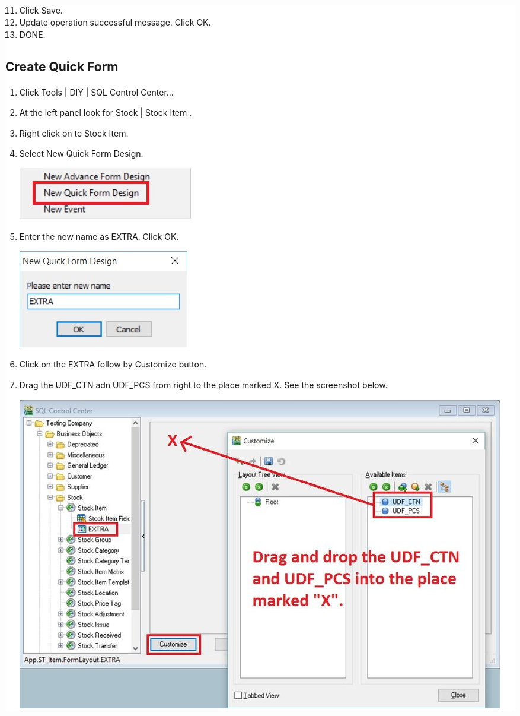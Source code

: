 11. Click Save.
12. Update operation successful message. Click OK.
13. DONE.

## Create Quick Form

1. Click Tools | DIY | SQL Control Center...
2. At the left panel look for Stock | Stock Item .
3. Right click on te Stock Item.
4. Select New Quick Form Design.

    ![newquickformdesign](../../../static/img/miscellaneous/sqlControlCenter/newquickformdesign.png)

5. Enter the new name as EXTRA. Click OK.

    ![new-name-quickformdesign](../../../static/img/miscellaneous/sqlControlCenter/new-name-quickformdesign.png)

6. Click on the EXTRA follow by Customize button.
7. Drag the UDF_CTN adn UDF_PCS from right to the place marked X. See the screenshot below.

    ![stock-stockitem-newfield-will-be-here](../../../static/img/miscellaneous/sqlControlCenter/stock-stockitem-newfield-will-be-here.png)
